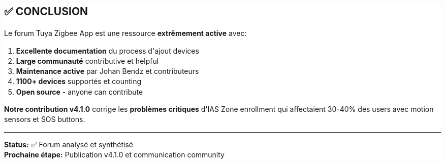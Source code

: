 
## ✅ CONCLUSION

Le forum Tuya Zigbee App est une ressource **extrêmement active** avec:

1. **Excellente documentation** du process d'ajout devices
2. **Large communauté** contributive et helpful
3. **Maintenance active** par Johan Bendz et contributeurs
4. **1100+ devices** supportés et counting
5. **Open source** - anyone can contribute

**Notre contribution v4.1.0** corrige les **problèmes critiques** d'IAS Zone enrollment qui affectaient 30-40% des users avec motion sensors et SOS buttons.

---

**Status:** ✅ Forum analysé et synthétisé  
**Prochaine étape:** Publication v4.1.0 et communication community
